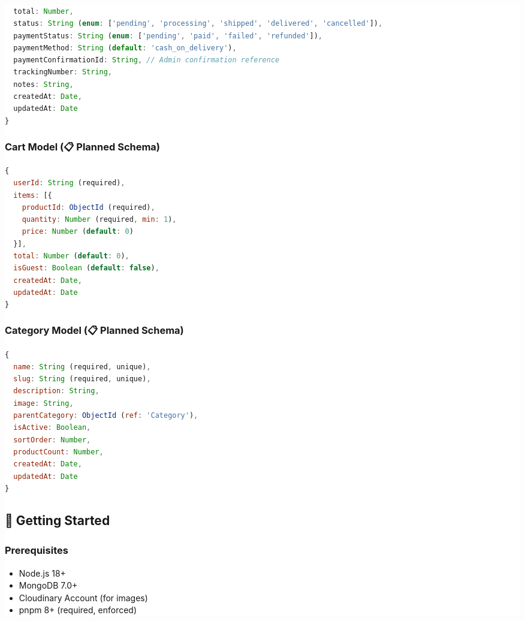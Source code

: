 ```javascript
  total: Number,
  status: String (enum: ['pending', 'processing', 'shipped', 'delivered', 'cancelled']),
  paymentStatus: String (enum: ['pending', 'paid', 'failed', 'refunded']),
  paymentMethod: String (default: 'cash_on_delivery'),
  paymentConfirmationId: String, // Admin confirmation reference
  trackingNumber: String,
  notes: String,
  createdAt: Date,
  updatedAt: Date
}
```

### Cart Model (📋 Planned Schema)
```javascript
{
  userId: String (required),
  items: [{
    productId: ObjectId (required),
    quantity: Number (required, min: 1),
    price: Number (default: 0)
  }],
  total: Number (default: 0),
  isGuest: Boolean (default: false),
  createdAt: Date,
  updatedAt: Date
}
```

### Category Model (📋 Planned Schema)
```javascript
{
  name: String (required, unique),
  slug: String (required, unique),
  description: String,
  image: String,
  parentCategory: ObjectId (ref: 'Category'),
  isActive: Boolean,
  sortOrder: Number,
  productCount: Number,
  createdAt: Date,
  updatedAt: Date
}
```

## 🚀 Getting Started

### Prerequisites
- Node.js 18+
- MongoDB 7.0+
- Cloudinary Account (for images)
- pnpm 8+ (required, enforced)
